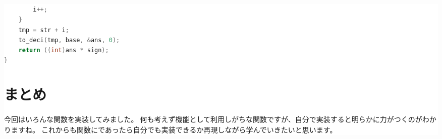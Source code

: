 ```c
		i++;
	}
	tmp = str + i;
	to_deci(tmp, base, &ans, 0);
	return ((int)ans * sign);
}
```

# まとめ
今回はいろんな関数を実装してみました。
何も考えず機能として利用しがちな関数ですが、自分で実装すると明らかに力がつくのがわかりますね。
これからも関数にであったら自分でも実装できるか再現しながら学んでいきたいと思います。
